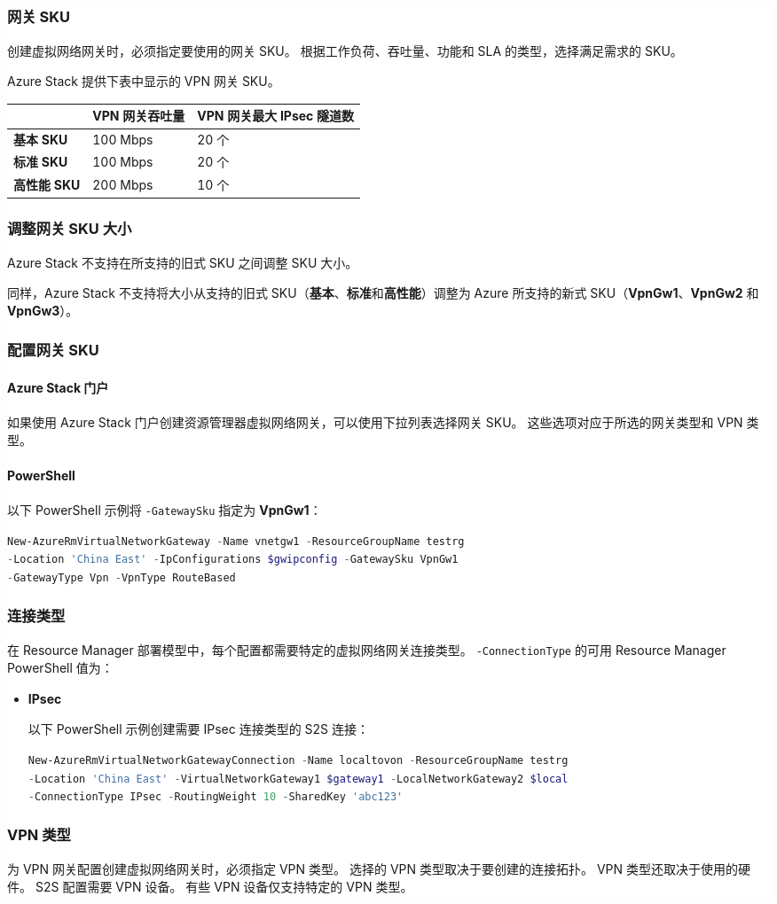 ### <a name="gateway-skus"></a>网关 SKU

创建虚拟网络网关时，必须指定要使用的网关 SKU。 根据工作负荷、吞吐量、功能和 SLA 的类型，选择满足需求的 SKU。

Azure Stack 提供下表中显示的 VPN 网关 SKU。

| | VPN 网关吞吐量 |VPN 网关最大 IPsec 隧道数 |
|-------|-------|-------|
|**基本 SKU**  | 100 Mbps  | 20 个    |
|**标准 SKU**   | 100 Mbps  | 20 个 |
|**高性能 SKU** | 200 Mbps | 10 个 |

### <a name="resizing-gateway-skus"></a>调整网关 SKU 大小

Azure Stack 不支持在所支持的旧式 SKU 之间调整 SKU 大小。

同样，Azure Stack 不支持将大小从支持的旧式 SKU（**基本**、**标准**和**高性能**）调整为 Azure 所支持的新式 SKU（**VpnGw1**、**VpnGw2** 和 **VpnGw3**）。

### <a name="configure-the-gateway-sku"></a>配置网关 SKU

#### <a name="azure-stack-portal"></a>Azure Stack 门户

如果使用 Azure Stack 门户创建资源管理器虚拟网络网关，可以使用下拉列表选择网关 SKU。 这些选项对应于所选的网关类型和 VPN 类型。

#### <a name="powershell"></a>PowerShell

以下 PowerShell 示例将 `-GatewaySku` 指定为 **VpnGw1**：

```powershell
New-AzureRmVirtualNetworkGateway -Name vnetgw1 -ResourceGroupName testrg
-Location 'China East' -IpConfigurations $gwipconfig -GatewaySku VpnGw1
-GatewayType Vpn -VpnType RouteBased
```

### <a name="connection-types"></a>连接类型

在 Resource Manager 部署模型中，每个配置都需要特定的虚拟网络网关连接类型。 `-ConnectionType` 的可用 Resource Manager PowerShell 值为：

* **IPsec**

   以下 PowerShell 示例创建需要 IPsec 连接类型的 S2S 连接：

   ```powershell
   New-AzureRmVirtualNetworkGatewayConnection -Name localtovon -ResourceGroupName testrg
   -Location 'China East' -VirtualNetworkGateway1 $gateway1 -LocalNetworkGateway2 $local
   -ConnectionType IPsec -RoutingWeight 10 -SharedKey 'abc123'
   ```

### <a name="vpn-types"></a>VPN 类型

为 VPN 网关配置创建虚拟网络网关时，必须指定 VPN 类型。 选择的 VPN 类型取决于要创建的连接拓扑。 VPN 类型还取决于使用的硬件。 S2S 配置需要 VPN 设备。 有些 VPN 设备仅支持特定的 VPN 类型。
